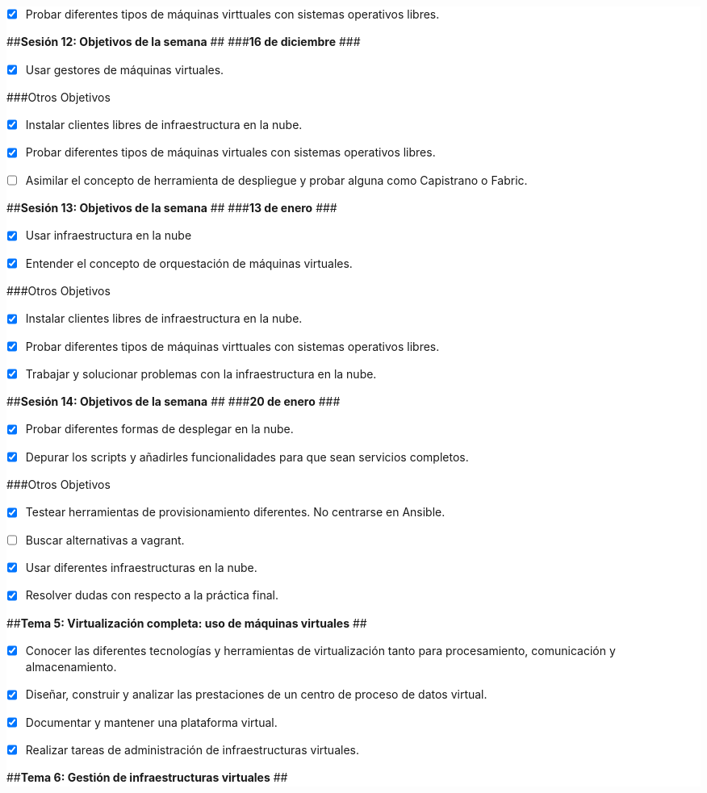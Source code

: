 - [x] Probar diferentes tipos de máquinas virttuales con sistemas operativos libres.


##**Sesión 12: Objetivos de la semana** ##
###**16 de diciembre** ###


- [x] Usar gestores de máquinas virtuales.

###Otros Objetivos 

- [x] Instalar clientes libres de infraestructura en la nube.

- [x] Probar diferentes tipos de máquinas virtuales con sistemas operativos libres.

- [ ] Asimilar el concepto de herramienta de despliegue y probar alguna como Capistrano o Fabric.

##**Sesión 13: Objetivos de la semana** ##
###**13 de enero** ###

- [x] Usar infraestructura en la nube

- [x] Entender el concepto de orquestación de máquinas virtuales.

###Otros Objetivos 

- [x] Instalar clientes libres de infraestructura en la nube.

- [x] Probar diferentes tipos de máquinas virttuales con sistemas operativos libres.

- [x] Trabajar y solucionar problemas con la infraestructura en la nube.


##**Sesión 14: Objetivos de la semana** ##
###**20 de enero** ###

- [x] Probar diferentes formas de desplegar en la nube.

- [x] Depurar los scripts y añadirles funcionalidades para que sean servicios completos.

###Otros Objetivos 


- [x] Testear herramientas de provisionamiento diferentes. No centrarse en Ansible.

- [ ] Buscar alternativas a vagrant.

- [x] Usar diferentes infraestructuras en la nube.

- [x] Resolver dudas con respecto a la práctica final.



##**Tema 5: Virtualización completa: uso de máquinas virtuales** ##


- [x] Conocer las diferentes tecnologías y herramientas de virtualización tanto para procesamiento, comunicación y almacenamiento.

- [x] Diseñar, construir y analizar las prestaciones de un centro de proceso de datos virtual.

- [x] Documentar y mantener una plataforma virtual.

- [x] Realizar tareas de administración de infraestructuras virtuales.


##**Tema 6: Gestión de infraestructuras virtuales** ##
